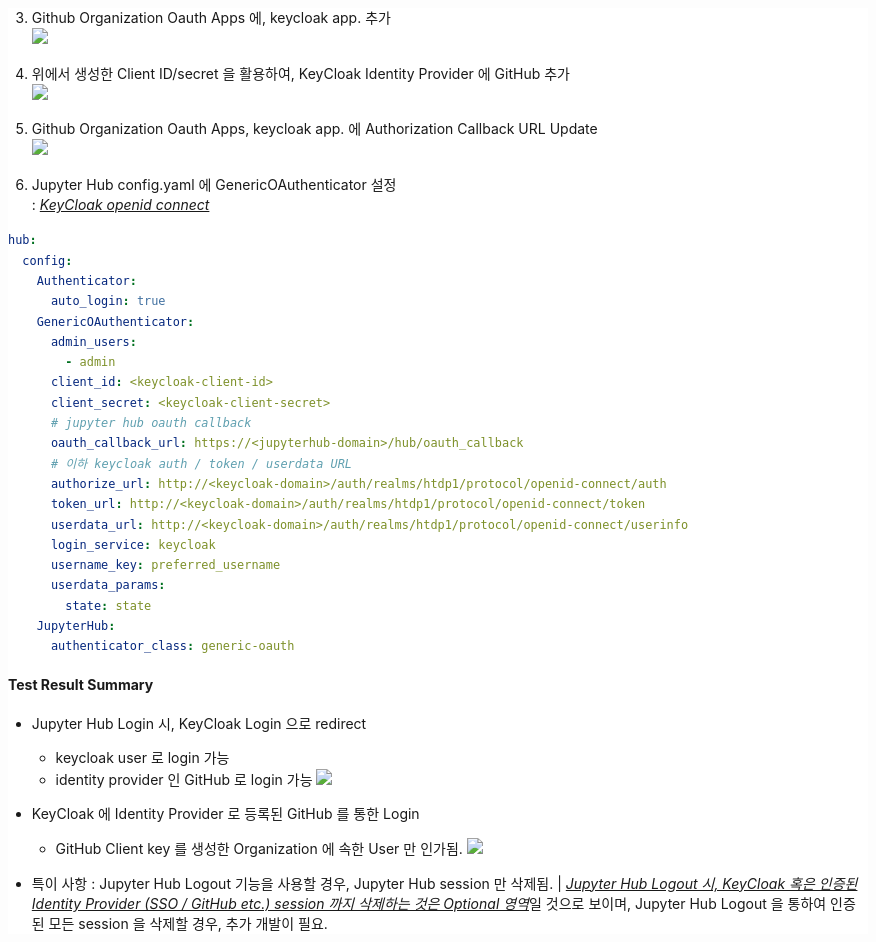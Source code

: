   3. Github Organization Oauth Apps 에, keycloak app. 추가  
  ![](../../images/github-oauthapp-keycloak.png)  

  4. 위에서 생성한 Client ID/secret 을 활용하여, KeyCloak Identity Provider 에 GitHub 추가  
  ![](../../images/keycloak-provider-github.png)  

  5. Github Organization Oauth Apps, keycloak app. 에 Authorization Callback URL Update  
  ![](../../images/github-oauth-callback.png)  

  6. Jupyter Hub config.yaml 에 GenericOAuthenticator 설정  
    : <u>*KeyCloak openid connect*</u>

```yaml
hub:
  config:
    Authenticator:
      auto_login: true
    GenericOAuthenticator:
      admin_users:
        - admin
      client_id: <keycloak-client-id>
      client_secret: <keycloak-client-secret>
      # jupyter hub oauth callback
      oauth_callback_url: https://<jupyterhub-domain>/hub/oauth_callback
      # 이하 keycloak auth / token / userdata URL
      authorize_url: http://<keycloak-domain>/auth/realms/htdp1/protocol/openid-connect/auth
      token_url: http://<keycloak-domain>/auth/realms/htdp1/protocol/openid-connect/token
      userdata_url: http://<keycloak-domain>/auth/realms/htdp1/protocol/openid-connect/userinfo
      login_service: keycloak
      username_key: preferred_username
      userdata_params:
        state: state
    JupyterHub:
      authenticator_class: generic-oauth

```

#### Test Result Summary

- Jupyter Hub Login 시, KeyCloak Login 으로 redirect
  - keycloak user 로 login 가능
  - identity provider 인 GitHub 로 login 가능
![](../../images/keycloak-jhub-login.png)

- KeyCloak 에 Identity Provider 로 등록된 GitHub 를 통한 Login
  - GitHub Client key 를 생성한 Organization 에 속한 User 만 인가됨.
![](../../images/github-keycloak-login.png)

- 특이 사항
  : Jupyter Hub Logout 기능을 사용할 경우, Jupyter Hub session 만 삭제됨.
  | <u>*Jupyter Hub Logout 시, KeyCloak 혹은 인증된 Identity Provider (SSO / GitHub etc.) session 까지 삭제하는 것은 Optional 영역*</u>일 것으로 보이며, Jupyter Hub Logout 을 통하여 인증된 모든 session 을 삭제할 경우, 추가 개발이 필요.

